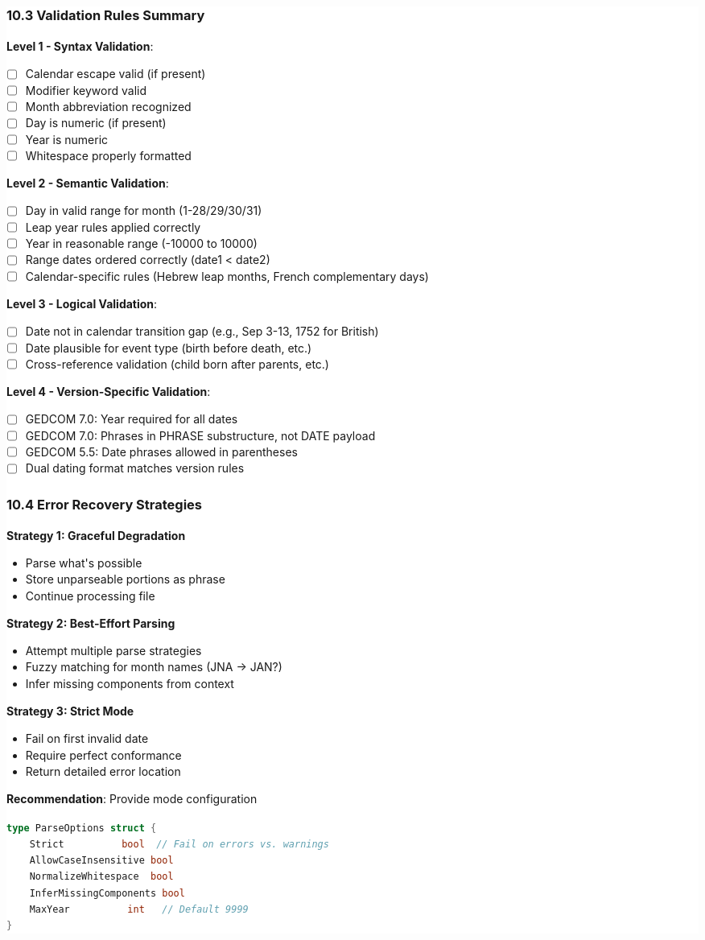 ```go
```

### 10.3 Validation Rules Summary

**Level 1 - Syntax Validation**:
- [ ] Calendar escape valid (if present)
- [ ] Modifier keyword valid
- [ ] Month abbreviation recognized
- [ ] Day is numeric (if present)
- [ ] Year is numeric
- [ ] Whitespace properly formatted

**Level 2 - Semantic Validation**:
- [ ] Day in valid range for month (1-28/29/30/31)
- [ ] Leap year rules applied correctly
- [ ] Year in reasonable range (-10000 to 10000)
- [ ] Range dates ordered correctly (date1 < date2)
- [ ] Calendar-specific rules (Hebrew leap months, French complementary days)

**Level 3 - Logical Validation**:
- [ ] Date not in calendar transition gap (e.g., Sep 3-13, 1752 for British)
- [ ] Date plausible for event type (birth before death, etc.)
- [ ] Cross-reference validation (child born after parents, etc.)

**Level 4 - Version-Specific Validation**:
- [ ] GEDCOM 7.0: Year required for all dates
- [ ] GEDCOM 7.0: Phrases in PHRASE substructure, not DATE payload
- [ ] GEDCOM 5.5: Date phrases allowed in parentheses
- [ ] Dual dating format matches version rules

### 10.4 Error Recovery Strategies

**Strategy 1: Graceful Degradation**
- Parse what's possible
- Store unparseable portions as phrase
- Continue processing file

**Strategy 2: Best-Effort Parsing**
- Attempt multiple parse strategies
- Fuzzy matching for month names (JNA → JAN?)
- Infer missing components from context

**Strategy 3: Strict Mode**
- Fail on first invalid date
- Require perfect conformance
- Return detailed error location

**Recommendation**: Provide mode configuration
```go
type ParseOptions struct {
    Strict          bool  // Fail on errors vs. warnings
    AllowCaseInsensitive bool
    NormalizeWhitespace  bool
    InferMissingComponents bool
    MaxYear          int   // Default 9999
}
```
